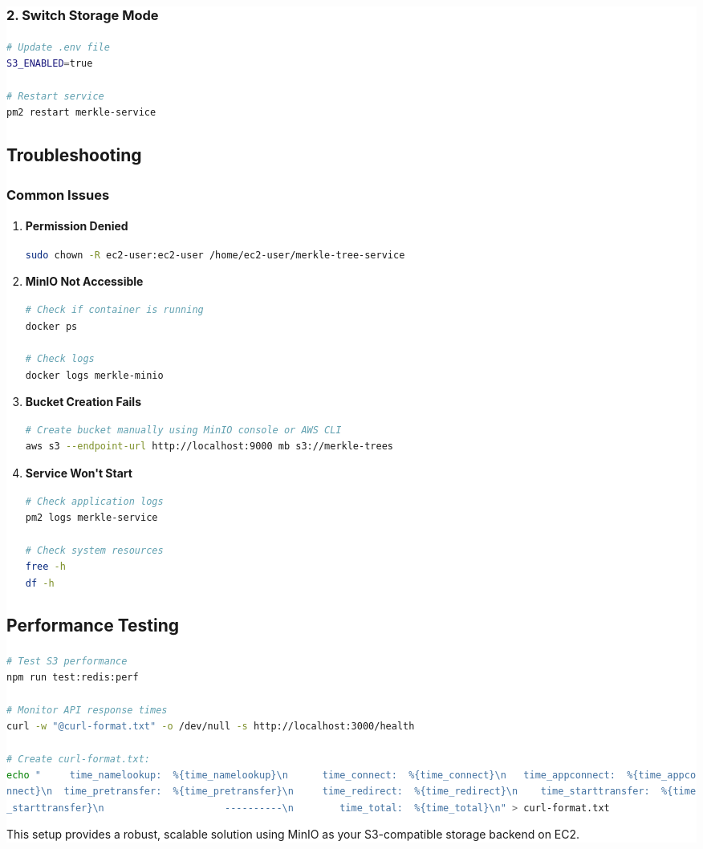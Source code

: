 ### 2. Switch Storage Mode

```bash
# Update .env file
S3_ENABLED=true

# Restart service
pm2 restart merkle-service
```

## Troubleshooting

### Common Issues

1. **Permission Denied**
   ```bash
   sudo chown -R ec2-user:ec2-user /home/ec2-user/merkle-tree-service
   ```

2. **MinIO Not Accessible**
   ```bash
   # Check if container is running
   docker ps
   
   # Check logs
   docker logs merkle-minio
   ```

3. **Bucket Creation Fails**
   ```bash
   # Create bucket manually using MinIO console or AWS CLI
   aws s3 --endpoint-url http://localhost:9000 mb s3://merkle-trees
   ```

4. **Service Won't Start**
   ```bash
   # Check application logs
   pm2 logs merkle-service
   
   # Check system resources
   free -h
   df -h
   ```

## Performance Testing

```bash
# Test S3 performance
npm run test:redis:perf

# Monitor API response times
curl -w "@curl-format.txt" -o /dev/null -s http://localhost:3000/health

# Create curl-format.txt:
echo "     time_namelookup:  %{time_namelookup}\n      time_connect:  %{time_connect}\n   time_appconnect:  %{time_appconnect}\n  time_pretransfer:  %{time_pretransfer}\n     time_redirect:  %{time_redirect}\n    time_starttransfer:  %{time_starttransfer}\n                     ----------\n        time_total:  %{time_total}\n" > curl-format.txt
```

This setup provides a robust, scalable solution using MinIO as your S3-compatible storage backend on EC2.

